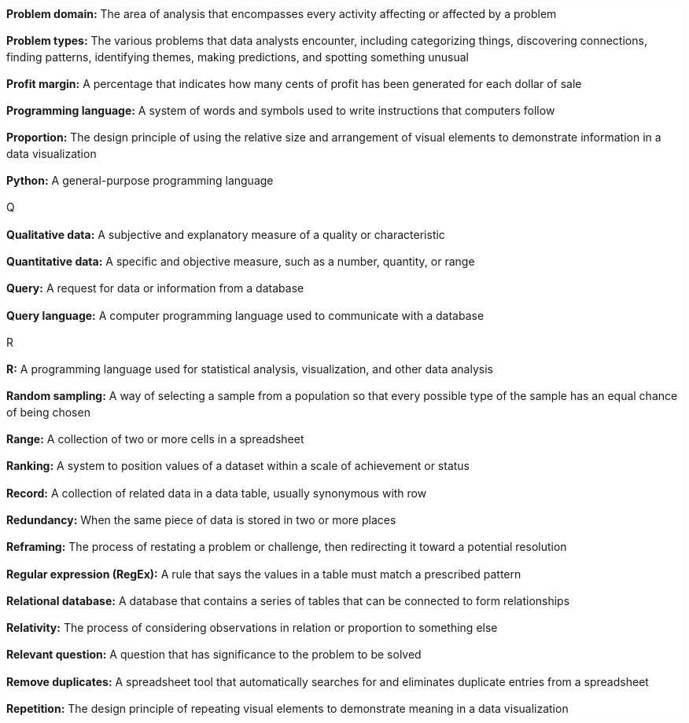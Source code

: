 **Problem domain:** The area of analysis that encompasses every activity affecting or affected by a problem

**Problem types:** The various problems that data analysts encounter, including categorizing things, discovering connections, finding patterns, identifying themes, making predictions, and spotting something unusual

**Profit margin:** A percentage that indicates how many cents of profit has been generated for each dollar of sale

**Programming language:** A system of words and symbols used to write instructions that computers follow

**Proportion:** The design principle of using the relative size and arrangement of visual elements to demonstrate information in a data visualization

**Python:** A general-purpose programming language

Q

**Qualitative data:** A subjective and explanatory measure of a quality or characteristic

**Quantitative data:** A specific and objective measure, such as a number, quantity, or range

**Query:** A request for data or information from a database

**Query language:** A computer programming language used to communicate with a database

R

**R:** A programming language used for statistical analysis, visualization, and other data analysis

**Random sampling:** A way of selecting a sample from a population so that every possible type of the sample has an equal chance of being chosen

**Range:** A collection of two or more cells in a spreadsheet

**Ranking:** A system to position values of a dataset within a scale of achievement or status

**Record:** A collection of related data in a data table, usually synonymous with row

**Redundancy:** When the same piece of data is stored in two or more places

**Reframing:** The process of restating a problem or challenge, then redirecting it toward a potential resolution

**Regular expression (RegEx):** A rule that says the values in a table must match a prescribed pattern

**Relational database:** A database that contains a series of tables that can be connected to form relationships

**Relativity:** The process of considering observations in relation or proportion to something else

**Relevant question:** A question that has significance to the problem to be solved

**Remove duplicates:** A spreadsheet tool that automatically searches for and eliminates duplicate entries from a spreadsheet

**Repetition:** The design principle of repeating visual elements to demonstrate meaning in a data visualization
